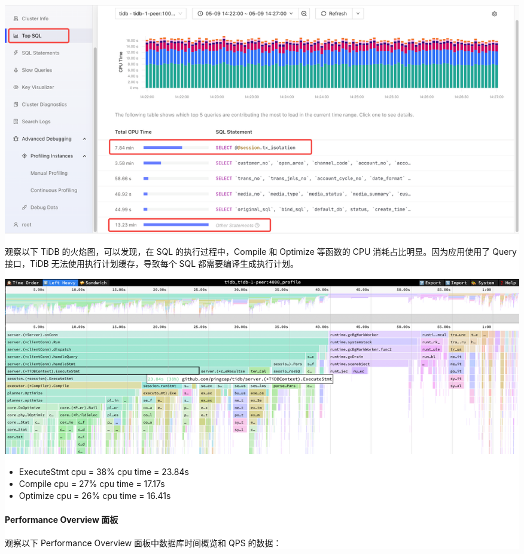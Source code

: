 ![dashboard-for-query-interface](/media/performance/case1.png)

观察以下 TiDB 的火焰图，可以发现，在 SQL 的执行过程中，Compile 和 Optimize 等函数的 CPU 消耗占比明显。因为应用使用了 Query 接口，TiDB 无法使用执行计划缓存，导致每个 SQL 都需要编译生成执行计划。

![flame-graph-for-query-interface](/media/performance/7.1.png)

- ExecuteStmt cpu = 38% cpu time = 23.84s
- Compile cpu = 27%  cpu time = 17.17s
- Optimize cpu = 26% cpu time = 16.41s

#### Performance Overview 面板

观察以下 Performance Overview 面板中数据库时间概览和 QPS 的数据：
